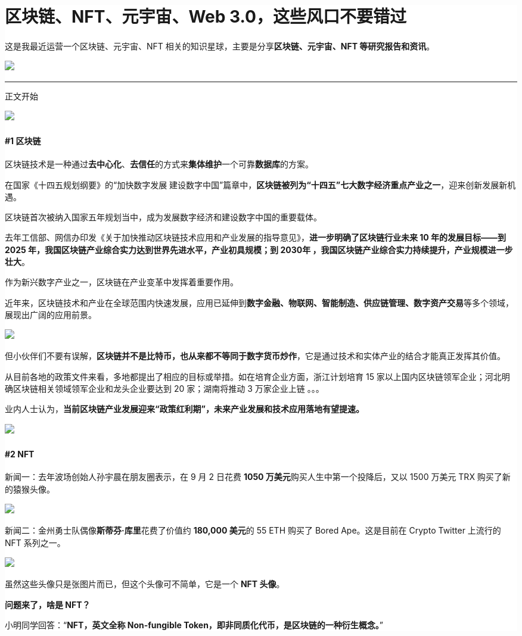 # 区块链、NFT、元宇宙、Web 3.0，这些风口不要错过

这是我最近运营一个区块链、元宇宙、NFT 相关的知识星球，主要是分享**区块链、元宇宙、NFT 等研究报告和资讯**。

![](https://cdn.jsdelivr.net/gh/filess/images@master/2022/01/13/1642044809761-0138f71b-f056-49ef-b7d5-6af02d446894.png)

---

正文开始

![](https://cdn.jsdelivr.net/gh/filess/images@master/2022/01/13/1642039218377-82a83e04-aa28-4695-896d-b0c74b5245c6.png)

#### #1 区块链

区块链技术是一种通过**去中心化**、**去信任**的方式来**集体维护**一个可靠**数据库**的方案。

在国家《十四五规划纲要》的“加快数字发展 建设数字中国”篇章中，**区块链被列为“十四五”七大数字经济重点产业之一**，迎来创新发展新机遇。

区块链首次被纳入国家五年规划当中，成为发展数字经济和建设数字中国的重要载体。

去年工信部、网信办印发《关于加快推动区块链技术应用和产业发展的指导意见》，**进一步明确了区块链行业未来 10 年的发展目标——到 2025 年，我国区块链产业综合实力达到世界先进水平，产业初具规模；到 2030年 ，我国区块链产业综合实力持续提升，产业规模进一步壮大**。

作为新兴数字产业之一，区块链在产业变革中发挥着重要作用。

近年来，区块链技术和产业在全球范围内快速发展，应用已延伸到**数字金融、物联网、智能制造、供应链管理、数字资产交易**等多个领域，展现出广阔的应用前景。

![](https://cdn.jsdelivr.net/gh/filess/images@master/2022/01/13/1642039309395-8ee577b0-1848-487d-ae5f-073925bf3db1.png)


但小伙伴们不要有误解，**区块链并不是比特币，也从来都不等同于数字货币炒作**，它是通过技术和实体产业的结合才能真正发挥其价值。


从目前各地的政策文件来看，多地都提出了相应的目标或举措。如在培育企业方面，浙江计划培育 15 家以上国内区块链领军企业；河北明确区块链相关领域领军企业和龙头企业要达到 20 家；湖南将推动 3 万家企业上链 。。。

业内人士认为，**当前区块链产业发展迎来“政策红利期”，未来产业发展和技术应用落地有望提速。**


![](https://cdn.jsdelivr.net/gh/filess/images@master/2022/01/13/1642042089548-9c831642-5994-493a-892b-be0a936452a1.png)

#### #2 NFT

新闻一：去年波场创始人孙宇晨在朋友圈表示，在 9 月 2 日花费 **1050 万美元**购买人生中第一个投降后，又以 1500 万美元 TRX 购买了新的猿猴头像。

![](https://cdn.jsdelivr.net/gh/filess/images@master/2022/01/13/1642042150303-3a03d999-8e02-4d64-b337-9ed1d96900c6.png)

新闻二：金州勇士队偶像**斯蒂芬·库里**花费了价值约 **180,000 美元**的 55 ETH 购买了 Bored Ape。这是目前在 Crypto Twitter 上流行的 NFT 系列之一。

![](https://cdn.jsdelivr.net/gh/filess/images@master/2022/01/13/1642042349943-df5579e2-29ef-4165-88d0-940fc8ff9ad0.png)

虽然这些头像只是张图片而已，但这个头像可不简单，它是一个 **NFT 头像**。

**问题来了，啥是 NFT？**

小明同学回答：“**NFT，英文全称 Non-fungible Token，即非同质化代币，是区块链的一种衍生概念。**”

